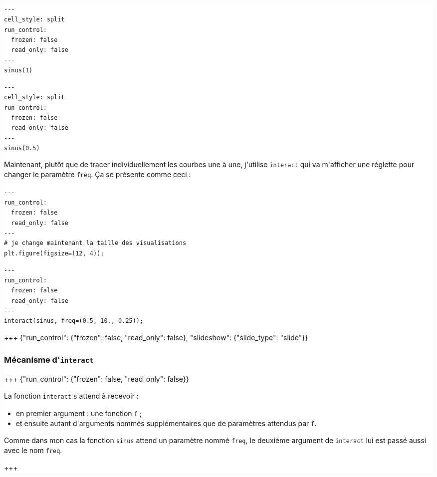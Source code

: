 ```{code-cell}
---
cell_style: split
run_control:
  frozen: false
  read_only: false
---
sinus(1)
```

```{code-cell}
---
cell_style: split
run_control:
  frozen: false
  read_only: false
---
sinus(0.5)
```

Maintenant, plutôt que de tracer individuellement les courbes une à une, j'utilise `interact` qui va m'afficher une réglette pour changer le paramètre `freq`. Ça se présente comme ceci :

```{code-cell}
---
run_control:
  frozen: false
  read_only: false
---
# je change maintenant la taille des visualisations
plt.figure(figsize=(12, 4));
```

```{code-cell}
---
run_control:
  frozen: false
  read_only: false
---
interact(sinus, freq=(0.5, 10., 0.25));
```

+++ {"run_control": {"frozen": false, "read_only": false}, "slideshow": {"slide_type": "slide"}}

### Mécanisme d'`interact`

+++ {"run_control": {"frozen": false, "read_only": false}}

La fonction `interact` s'attend à recevoir :

* en premier argument : une fonction `f` ;
* et ensuite autant d'arguments nommés supplémentaires que de paramètres attendus par `f`.

Comme dans mon cas la fonction `sinus` attend un paramètre nommé `freq`, le deuxième argument de `interact` lui est passé aussi avec le nom `freq`.

+++
